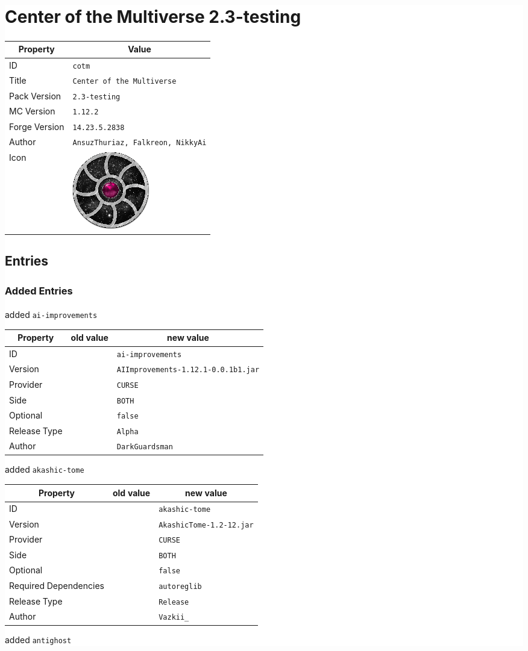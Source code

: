 # Center of the Multiverse 2.3-testing

Property | Value
---|---
ID | `cotm`
Title | `Center of the Multiverse`
Pack Version | `2.3-testing`
MC Version | `1.12.2`
Forge Version | `14.23.5.2838`
Author | `AnsuzThuriaz, Falkreon, NikkyAi`
Icon | <img src="icon.png" alt="icon" style="max-height: 128px;"/>

## Entries

### Added Entries

added `ai-improvements`

Property | old value | new value
---|---|---
ID |  | `ai-improvements`
Version |  | `AIImprovements-1.12.1-0.0.1b1.jar`
Provider |  | `CURSE`
Side |  | `BOTH`
Optional |  | `false`
Release Type |  | `Alpha`
Author |  | `DarkGuardsman`



added `akashic-tome`

Property | old value | new value
---|---|---
ID |  | `akashic-tome`
Version |  | `AkashicTome-1.2-12.jar`
Provider |  | `CURSE`
Side |  | `BOTH`
Optional |  | `false`
Required Dependencies |  | `autoreglib`
Release Type |  | `Release`
Author |  | `Vazkii_`



added `antighost`
